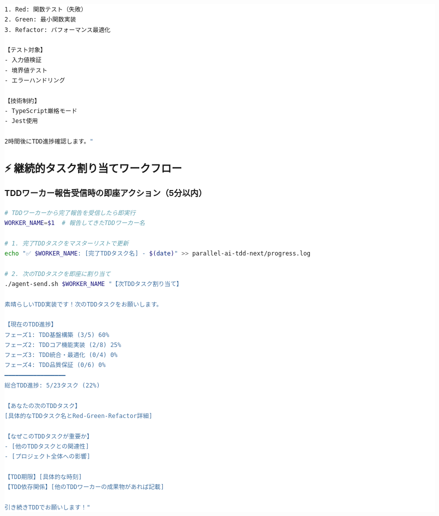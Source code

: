 ```bash
1. Red: 関数テスト（失敗）
2. Green: 最小関数実装
3. Refactor: パフォーマンス最適化

【テスト対象】
- 入力値検証
- 境界値テスト
- エラーハンドリング

【技術制約】
- TypeScript厳格モード
- Jest使用

2時間後にTDD進捗確認します。"
```

## ⚡ 継続的タスク割り当てワークフロー
### TDDワーカー報告受信時の即座アクション（5分以内）
```bash
# TDDワーカーから完了報告を受信したら即実行
WORKER_NAME=$1  # 報告してきたTDDワーカー名

# 1. 完了TDDタスクをマスターリストで更新
echo "✅ $WORKER_NAME: [完了TDDタスク名] - $(date)" >> parallel-ai-tdd-next/progress.log

# 2. 次のTDDタスクを即座に割り当て
./agent-send.sh $WORKER_NAME "【次TDDタスク割り当て】

素晴らしいTDD実装です！次のTDDタスクをお願いします。

【現在のTDD進捗】
フェーズ1: TDD基盤構築 (3/5) 60%
フェーズ2: TDDコア機能実装 (2/8) 25%
フェーズ3: TDD統合・最適化 (0/4) 0%
フェーズ4: TDD品質保証 (0/6) 0%
━━━━━━━━━━━━━━━━━
総合TDD進捗: 5/23タスク (22%)

【あなたの次のTDDタスク】
[具体的なTDDタスク名とRed-Green-Refactor詳細]

【なぜこのTDDタスクが重要か】
- [他のTDDタスクとの関連性]
- [プロジェクト全体への影響]

【TDD期限】[具体的な時刻]
【TDD依存関係】[他のTDDワーカーの成果物があれば記載]

引き続きTDDでお願いします！"
```
